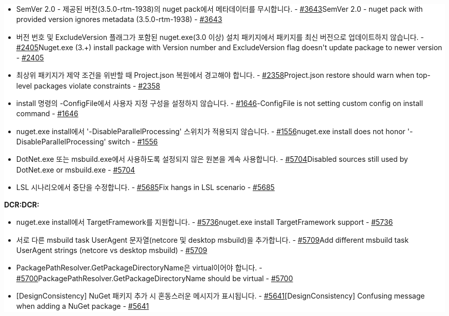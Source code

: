 * <span data-ttu-id="dbdb8-176">SemVer 2.0 - 제공된 버전(3.5.0-rtm-1938)의 nuget pack에서 메타데이터를 무시합니다. - [#3643](https://github.com/NuGet/Home/issues/3643)</span><span class="sxs-lookup"><span data-stu-id="dbdb8-176">SemVer 2.0 - nuget pack with provided version ignores metadata (3.5.0-rtm-1938) - [#3643](https://github.com/NuGet/Home/issues/3643)</span></span>

* <span data-ttu-id="dbdb8-177">버전 번호 및 ExcludeVersion 플래그가 포함된 nuget.exe(3.0 이상) 설치 패키지에서 패키지를 최신 버전으로 업데이트하지 않습니다. - [#2405](https://github.com/NuGet/Home/issues/2405)</span><span class="sxs-lookup"><span data-stu-id="dbdb8-177">Nuget.exe (3.+) install package with Version number and ExcludeVersion flag doesn't update package to newer version - [#2405](https://github.com/NuGet/Home/issues/2405)</span></span>

* <span data-ttu-id="dbdb8-178">최상위 패키지가 제약 조건을 위반할 때 Project.json 복원에서 경고해야 합니다. - [#2358](https://github.com/NuGet/Home/issues/2358)</span><span class="sxs-lookup"><span data-stu-id="dbdb8-178">Project.json restore should warn when top-level packages violate constraints - [#2358](https://github.com/NuGet/Home/issues/2358)</span></span>

* <span data-ttu-id="dbdb8-179">install 명령의 -ConfigFile에서 사용자 지정 구성을 설정하지 않습니다. - [#1646](https://github.com/NuGet/Home/issues/1646)</span><span class="sxs-lookup"><span data-stu-id="dbdb8-179">-ConfigFile is not setting custom config on install command - [#1646](https://github.com/NuGet/Home/issues/1646)</span></span>

* <span data-ttu-id="dbdb8-180">nuget.exe install에서 '-DisableParallelProcessing' 스위치가 적용되지 않습니다. - [#1556](https://github.com/NuGet/Home/issues/1556)</span><span class="sxs-lookup"><span data-stu-id="dbdb8-180">nuget.exe install does not honor '-DisableParallelProcessing' switch - [#1556](https://github.com/NuGet/Home/issues/1556)</span></span>

* <span data-ttu-id="dbdb8-181">DotNet.exe 또는 msbuild.exe에서 사용하도록 설정되지 않은 원본을 계속 사용합니다. - [#5704](https://github.com/NuGet/Home/issues/5704)</span><span class="sxs-lookup"><span data-stu-id="dbdb8-181">Disabled sources still used by DotNet.exe or msbuild.exe - [#5704](https://github.com/NuGet/Home/issues/5704)</span></span>

* <span data-ttu-id="dbdb8-182">LSL 시나리오에서 중단을 수정합니다. - [#5685](https://github.com/NuGet/Home/issues/5685)</span><span class="sxs-lookup"><span data-stu-id="dbdb8-182">Fix hangs in LSL scenario - [#5685](https://github.com/NuGet/Home/issues/5685)</span></span>

<span data-ttu-id="dbdb8-183">**DCR:**</span><span class="sxs-lookup"><span data-stu-id="dbdb8-183">**DCR:**</span></span>

* <span data-ttu-id="dbdb8-184">nuget.exe install에서 TargetFramework를 지원합니다. - [#5736](https://github.com/NuGet/Home/issues/5736)</span><span class="sxs-lookup"><span data-stu-id="dbdb8-184">nuget.exe install TargetFramework support - [#5736](https://github.com/NuGet/Home/issues/5736)</span></span>

* <span data-ttu-id="dbdb8-185">서로 다른 msbuild task UserAgent 문자열(netcore 및 desktop msbuild)을 추가합니다. - [#5709](https://github.com/NuGet/Home/issues/5709)</span><span class="sxs-lookup"><span data-stu-id="dbdb8-185">Add different msbuild task UserAgent strings (netcore vs desktop msbuild) - [#5709](https://github.com/NuGet/Home/issues/5709)</span></span>

* <span data-ttu-id="dbdb8-186">PackagePathResolver.GetPackageDirectoryName은 virtual이어야 합니다. - [#5700](https://github.com/NuGet/Home/issues/5700)</span><span class="sxs-lookup"><span data-stu-id="dbdb8-186">PackagePathResolver.GetPackageDirectoryName should be virtual - [#5700](https://github.com/NuGet/Home/issues/5700)</span></span>

* <span data-ttu-id="dbdb8-187">[DesignConsistency] NuGet 패키지 추가 시 혼동스러운 메시지가 표시됩니다. - [#5641](https://github.com/NuGet/Home/issues/5641)</span><span class="sxs-lookup"><span data-stu-id="dbdb8-187">[DesignConsistency] Confusing message when adding a NuGet package - [#5641](https://github.com/NuGet/Home/issues/5641)</span></span>
